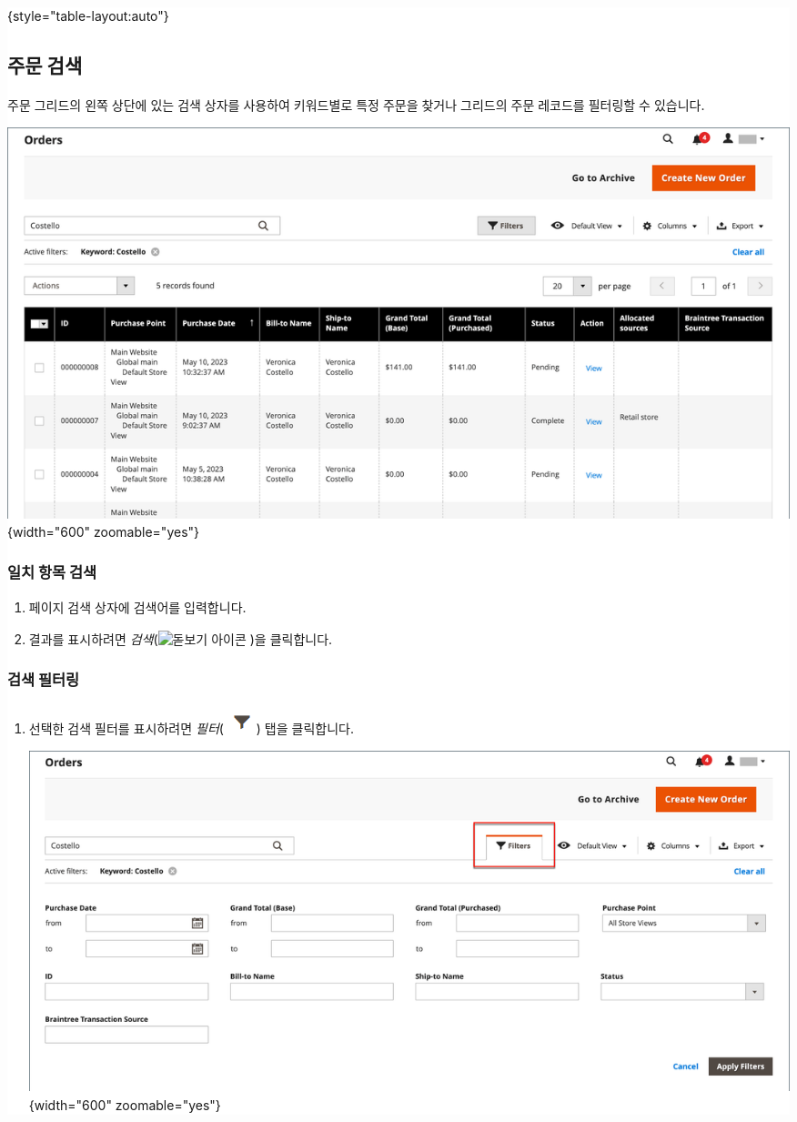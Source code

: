 {style="table-layout:auto"}

## 주문 검색

주문 그리드의 왼쪽 상단에 있는 검색 상자를 사용하여 키워드별로 특정 주문을 찾거나 그리드의 주문 레코드를 필터링할 수 있습니다.

![검색 결과](./assets/order-search.png){width="600" zoomable="yes"}

### 일치 항목 검색

1. 페이지 검색 상자에 검색어를 입력합니다.

1. 결과를 표시하려면 _검색_(![돋보기 아이콘](../assets/icon-magnify-search.png) )을 클릭합니다.

### 검색 필터링

1. 선택한 검색 필터를 표시하려면 _필터_( ![단계 아이콘](../assets/icon-filter-search.png)) 탭을 클릭합니다.

   ![필터 순서 지정](./assets/order-search-filter.png){width="600" zoomable="yes"}
